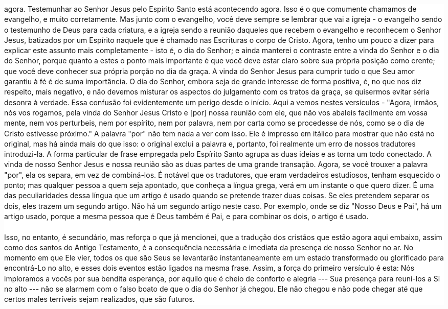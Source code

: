 agora. Testemunhar ao Senhor Jesus pelo Espírito Santo está acontecendo
agora. Isso é o que comumente chamamos de evangelho, e muito
corretamente. Mas junto com o evangelho, você deve sempre se lembrar que
vai a igreja - o evangelho sendo o testemunho de Deus para cada
criatura, e a igreja sendo a reunião daqueles que recebem o evangelho e
reconhecem o Senhor Jesus, batizados por um Espírito naquele que é
chamado nas Escrituras o corpo de Cristo. Agora, tenho um pouco a dizer
para explicar este assunto mais completamente - isto é, o dia do Senhor;
e ainda manterei o contraste entre a vinda do Senhor e o dia do Senhor,
porque quanto a estes o ponto mais importante é que você deve estar
claro sobre sua própria posição como crente; que você deve conhecer sua
própria porção no dia da graça. A vinda do Senhor Jesus para cumprir
tudo o que Seu amor garantiu à fé é de suma importância. O dia do
Senhor, embora seja de grande interesse de forma positiva, é, no que nos
diz respeito, mais negativo, e não devemos misturar os aspectos do
julgamento com os tratos da graça, se quisermos evitar séria desonra à
verdade. Essa confusão foi evidentemente um perigo desde o início. Aqui
a vemos nestes versículos - "Agora, irmãos, nós vos rogamos, pela vinda
do Senhor Jesus Cristo e \[por\] nossa reunião com ele, que não vos
abaleis facilmente em vossa mente, nem vos perturbeis, nem por espírito,
nem por palavra, nem por carta como se procedesse de nós, como se o dia
de Cristo estivesse próximo." A palavra "por" não tem nada a ver com
isso. Ele é impresso em itálico para mostrar que não está no original,
mas há ainda mais do que isso: o original exclui a palavra e, portanto,
foi realmente um erro de nossos tradutores introduzi-la. A forma
particular de frase empregada pelo Espírito Santo agrupa as duas ideias
e as torna um todo conectado. A vinda de nosso Senhor Jesus e nossa
reunião são as duas partes de uma grande transação. Agora, se você
trouxer a palavra "por", ela os separa, em vez de combiná-los. É notável
que os tradutores, que eram verdadeiros estudiosos, tenham esquecido o
ponto; mas qualquer pessoa a quem seja apontado, que conheça a língua
grega, verá em um instante o que quero dizer. É uma das peculiaridades
dessa língua que um artigo é usado quando se pretende trazer duas
coisas. Se eles pretendem separar os dois, eles trazem um segundo
artigo. Não há um segundo artigo neste caso. Por exemplo, onde se diz
"Nosso Deus e Pai", há um artigo usado, porque a mesma pessoa que é Deus
também é Pai, e para combinar os dois, o artigo é usado.\
\
Isso, no entanto, é secundário, mas reforça o que já mencionei, que a
tradução dos cristãos que estão agora aqui embaixo, assim como dos
santos do Antigo Testamento, é a consequência necessária e imediata da
presença de nosso Senhor no ar. No momento em que Ele vier, todos os que
são Seus se levantarão instantaneamente em um estado transformado ou
glorificado para encontrá-Lo no alto, e esses dois eventos estão ligados
na mesma frase. Assim, a força do primeiro versículo é esta: Nós
imploramos a vocês por sua bendita esperança, por aquilo que é cheio de
conforto e alegria --- Sua presença para reuni-los a Si no alto --- não
se alarmem com o falso boato de que o dia do Senhor já chegou. Ele não
chegou e não pode chegar até que certos males terríveis sejam
realizados, que são futuros.
